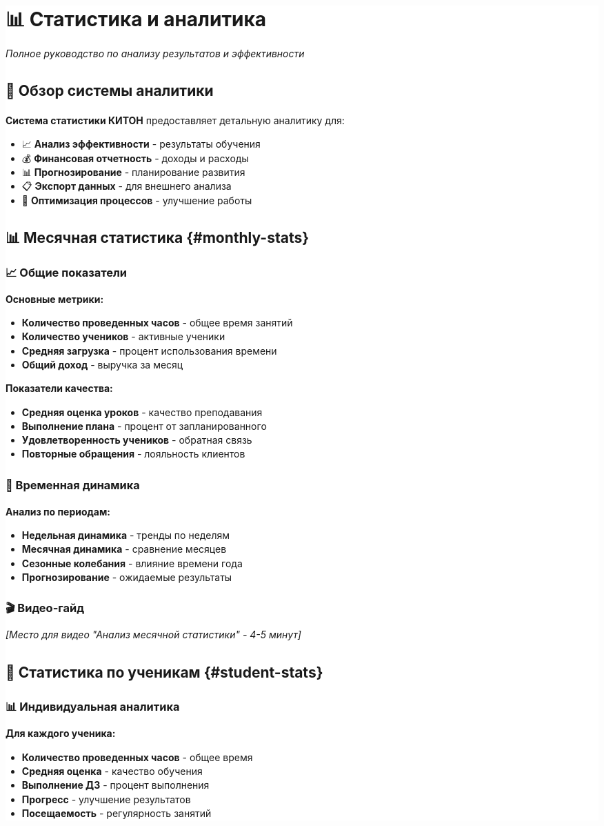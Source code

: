 # 📊 Статистика и аналитика

*Полное руководство по анализу результатов и эффективности*

## 🎯 Обзор системы аналитики

**Система статистики КИТОН** предоставляет детальную аналитику для:

- 📈 **Анализ эффективности** - результаты обучения
- 💰 **Финансовая отчетность** - доходы и расходы
- 📊 **Прогнозирование** - планирование развития
- 📋 **Экспорт данных** - для внешнего анализа
- 🎯 **Оптимизация процессов** - улучшение работы

## 📊 Месячная статистика {#monthly-stats}

### 📈 Общие показатели

**Основные метрики:**
- **Количество проведенных часов** - общее время занятий
- **Количество учеников** - активные ученики
- **Средняя загрузка** - процент использования времени
- **Общий доход** - выручка за месяц

**Показатели качества:**
- **Средняя оценка уроков** - качество преподавания
- **Выполнение плана** - процент от запланированного
- **Удовлетворенность учеников** - обратная связь
- **Повторные обращения** - лояльность клиентов

### 📅 Временная динамика

**Анализ по периодам:**
- **Недельная динамика** - тренды по неделям
- **Месячная динамика** - сравнение месяцев
- **Сезонные колебания** - влияние времени года
- **Прогнозирование** - ожидаемые результаты

### 🎬 Видео-гайд
*[Место для видео "Анализ месячной статистики" - 4-5 минут]*

## 👥 Статистика по ученикам {#student-stats}

### 📊 Индивидуальная аналитика

**Для каждого ученика:**
- **Количество проведенных часов** - общее время
- **Средняя оценка** - качество обучения
- **Выполнение ДЗ** - процент выполнения
- **Прогресс** - улучшение результатов
- **Посещаемость** - регулярность занятий
